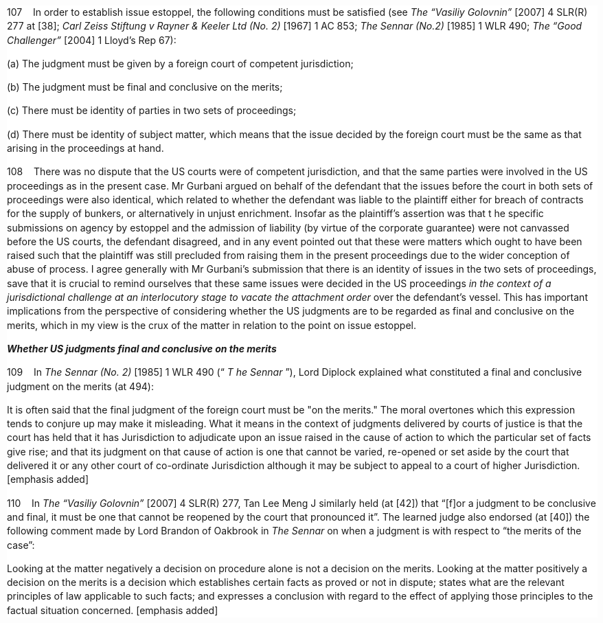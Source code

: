 107    In order to establish issue estoppel, the following conditions must be satisfied (see _The “Vasiliy Golovnin”_ <span class="citation">[2007] 4 SLR(R) 277</span> at [38]; _Carl Zeiss Stiftung v Rayner & Keeler Ltd (No. 2)_ [1967] 1 AC 853; _The Sennar (No.2)_ [1985] 1 WLR 490; _The “Good Challenger”_ [2004] 1 Lloyd’s Rep 67): 

 (a) The judgment must be given by a foreign court of competent jurisdiction; 

 (b) The judgment must be final and conclusive on the merits; 

 (c) There must be identity of parties in two sets of proceedings; 

 (d) There must be identity of subject matter, which means that the issue decided by the foreign court must be the same as that arising in the proceedings at hand. 

108    There was no dispute that the US courts were of competent jurisdiction, and that the same parties were involved in the US proceedings as in the present case. Mr Gurbani argued on behalf of the defendant that the issues before the court in both sets of proceedings were also identical, which related to whether the defendant was liable to the plaintiff either for breach of contracts for the supply of bunkers, or alternatively in unjust enrichment. Insofar as the plaintiff’s assertion was that t he specific submissions on agency by estoppel and the admission of liability (by virtue of the corporate guarantee) were not canvassed before the US courts, the defendant disagreed, and in any event pointed out that these were matters which ought to have been raised such that the plaintiff was still precluded from raising them in the present proceedings due to the wider conception of abuse of process. I agree generally with Mr Gurbani’s submission that there is an identity of issues in the two sets of proceedings, save that it is crucial to remind ourselves that these same issues were decided in the US proceedings _in the context of a jurisdictional challenge at an interlocutory stage to vacate the attachment order_ over the defendant’s vessel. This has important implications from the perspective of considering whether the US judgments are to be regarded as final and conclusive on the merits, which in my view is the crux of the matter in relation to the point on issue estoppel. 

**_Whether US judgments final and conclusive on the merits_** 

109    In _The Sennar (No. 2)_ [1985] 1 WLR 490 (“ _T he Sennar_ ”), Lord Diplock explained what constituted a final and conclusive judgment on the merits (at 494): 


 It is often said that the final judgment of the foreign court must be "on the merits." The moral overtones which this expression tends to conjure up may make it misleading. What it means in the context of judgments delivered by courts of justice is that the court has held that it has Jurisdiction to adjudicate upon an issue raised in the cause of action to which the particular set of facts give rise; and that its judgment on that cause of action is one that cannot be varied, re-opened or set aside by the court that delivered it or any other court of co-ordinate Jurisdiction although it may be subject to appeal to a court of higher Jurisdiction. [emphasis added] 

110    In _The “Vasiliy Golovnin”_ <span class="citation">[2007] 4 SLR(R) 277</span>, Tan Lee Meng J similarly held (at [42]) that “[f]or a judgment to be conclusive and final, it must be one that cannot be reopened by the court that pronounced it”. The learned judge also endorsed (at [40]) the following comment made by Lord Brandon of Oakbrook in _The Sennar_ on when a judgment is with respect to “the merits of the case”: 

 Looking at the matter negatively a decision on procedure alone is not a decision on the merits. Looking at the matter positively a decision on the merits is a decision which establishes certain facts as proved or not in dispute; states what are the relevant principles of law applicable to such facts; and expresses a conclusion with regard to the effect of applying those principles to the factual situation concerned. [emphasis added] 
